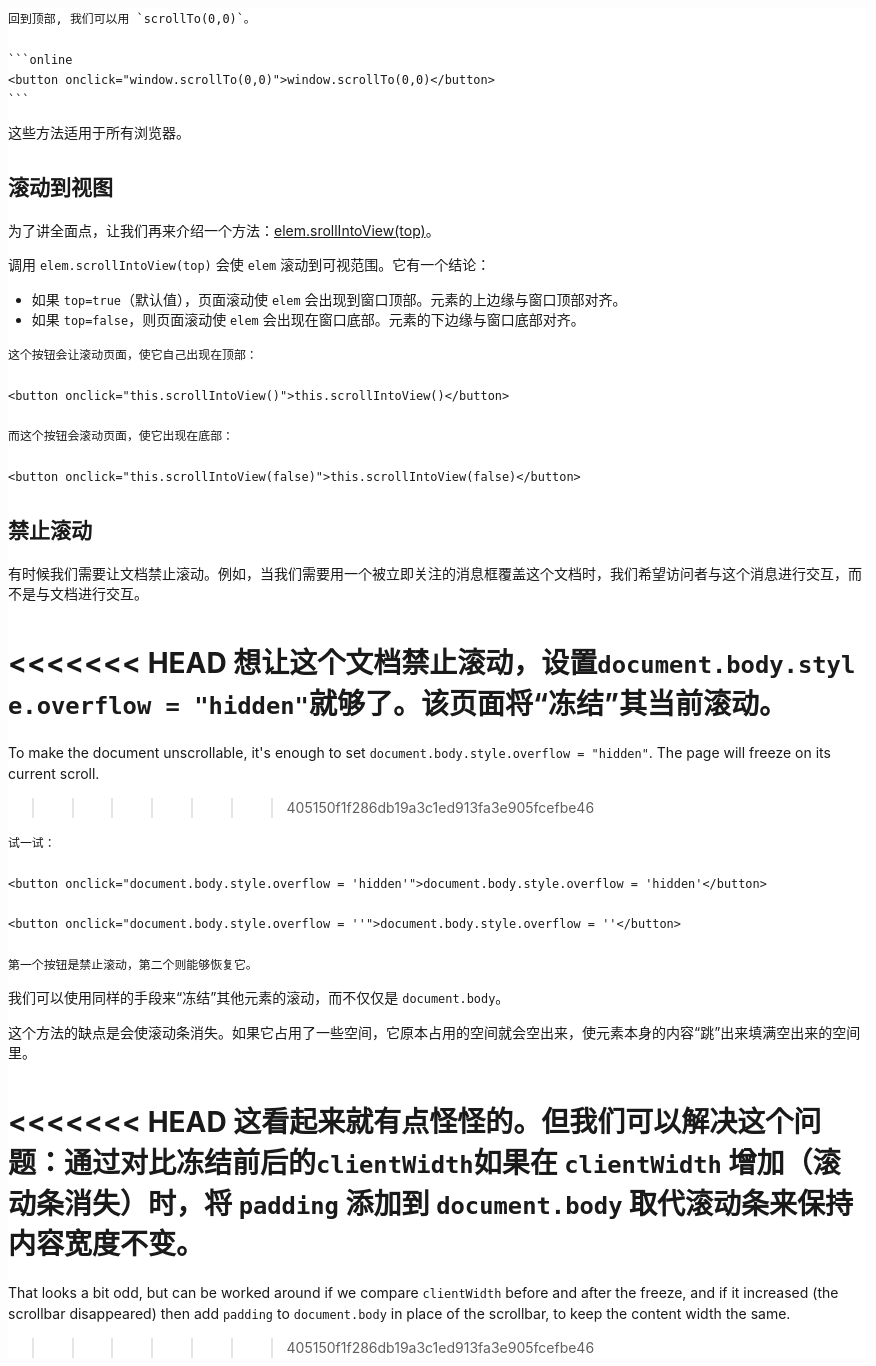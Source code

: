     回到顶部, 我们可以用 `scrollTo(0,0)`。

    ```online
    <button onclick="window.scrollTo(0,0)">window.scrollTo(0,0)</button>
    ```

这些方法适用于所有浏览器。

## 滚动到视图

为了讲全面点，让我们再来介绍一个方法：[elem.srollIntoView(top)](mdn:api/Element/scrollIntoView)。

调用 `elem.scrollIntoView(top)` 会使 `elem` 滚动到可视范围。它有一个结论：

- 如果 `top=true`（默认值），页面滚动使 `elem` 会出现到窗口顶部。元素的上边缘与窗口顶部对齐。
- 如果 `top=false`，则页面滚动使 `elem` 会出现在窗口底部。元素的下边缘与窗口底部对齐。

```online
这个按钮会让滚动页面，使它自己出现在顶部：

<button onclick="this.scrollIntoView()">this.scrollIntoView()</button>

而这个按钮会滚动页面，使它出现在底部：

<button onclick="this.scrollIntoView(false)">this.scrollIntoView(false)</button>
```

## 禁止滚动

有时候我们需要让文档禁止滚动。例如，当我们需要用一个被立即关注的消息框覆盖这个文档时，我们希望访问者与这个消息进行交互，而不是与文档进行交互。

<<<<<<< HEAD
想让这个文档禁止滚动，设置`document.body.style.overflow = "hidden"`就够了。该页面将“冻结”其当前滚动。
=======
To make the document unscrollable, it's enough to set `document.body.style.overflow = "hidden"`. The page will freeze on its current scroll.
>>>>>>> 405150f1f286db19a3c1ed913fa3e905fcefbe46

```online
试一试：

<button onclick="document.body.style.overflow = 'hidden'">document.body.style.overflow = 'hidden'</button>

<button onclick="document.body.style.overflow = ''">document.body.style.overflow = ''</button>

第一个按钮是禁止滚动，第二个则能够恢复它。
```

我们可以使用同样的手段来“冻结”其他元素的滚动，而不仅仅是 `document.body`。

这个方法的缺点是会使滚动条消失。如果它占用了一些空间，它原本占用的空间就会空出来，使元素本身的内容“跳”出来填满空出来的空间里。

<<<<<<< HEAD
这看起来就有点怪怪的。但我们可以解决这个问题：通过对比冻结前后的`clientWidth`如果在 `clientWidth` 增加（滚动条消失）时，将 `padding` 添加到 `document.body` 取代滚动条来保持内容宽度不变。
=======
That looks a bit odd, but can be worked around if we compare `clientWidth` before and after the freeze, and if it increased (the scrollbar disappeared) then add `padding` to `document.body` in place of the scrollbar, to keep the content width the same.
>>>>>>> 405150f1f286db19a3c1ed913fa3e905fcefbe46
